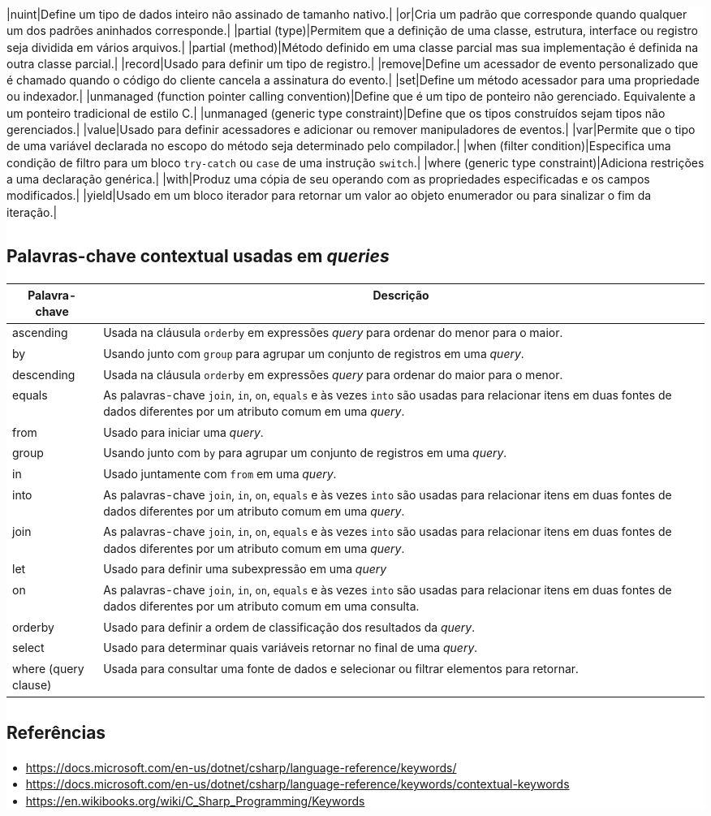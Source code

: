 |nuint|Define um tipo de dados inteiro não assinado de tamanho nativo.|
|or|Cria um padrão que corresponde quando qualquer um dos padrões aninhados corresponde.|
|partial (type)|Permitem que a definição de uma classe, estrutura, interface ou registro seja dividida em vários arquivos.|
|partial (method)|Método definido em uma classe parcial mas sua implementação é definida na outra classe parcial.|
|record|Usado para definir um tipo de registro.|
|remove|Define um acessador de evento personalizado que é chamado quando o código do cliente cancela a assinatura do evento.|
|set|Define um método acessador para uma propriedade ou indexador.|
|unmanaged (function pointer calling convention)|Define que é um tipo de ponteiro não gerenciado. Equivalente a um ponteiro tradicional de estilo C.|
|unmanaged (generic type constraint)|Define que os tipos construídos sejam tipos não gerenciados.|
|value|Usado para definir acessadores e adicionar ou remover manipuladores de eventos.|
|var|Permite que o tipo de uma variável declarada no escopo do método seja determinado pelo compilador.|
|when (filter condition)|Especifica uma condição de filtro para um bloco `try-catch` ou `case` de uma instrução `switch`.|
|where (generic type constraint)|Adiciona restrições a uma declaração genérica.|
|with|Produz uma cópia de seu operando com as propriedades especificadas e os campos modificados.|
|yield|Usado em um bloco iterador para retornar um valor ao objeto enumerador ou para sinalizar o fim da iteração.|

## Palavras-chave contextual usadas em _queries_

| Palavra-chave | Descrição |
| --- | ----- |
|ascending|Usada na cláusula `orderby` em expressões _query_ para ordenar do menor para o maior.|
|by|Usando junto com `group` para agrupar um conjunto de registros em uma _query_.|
|descending|Usada na cláusula `orderby` em expressões _query_ para ordenar do maior para o menor.|
|equals|As palavras-chave `join`, `in`, `on`, `equals` e às vezes `into` são usadas para relacionar itens em duas fontes de dados diferentes por um atributo comum em uma _query_.|
|from|Usado para iniciar uma _query_.|
|group|Usando junto com `by` para agrupar um conjunto de registros em uma _query_.|
|in|Usado juntamente com `from` em uma _query_.|
|into|As palavras-chave `join`, `in`, `on`, `equals` e às vezes `into` são usadas para relacionar itens em duas fontes de dados diferentes por um atributo comum em uma _query_.|
|join|As palavras-chave `join`, `in`, `on`, `equals` e às vezes `into` são usadas para relacionar itens em duas fontes de dados diferentes por um atributo comum em uma _query_.|
|let|Usado para definir uma subexpressão em uma _query_|
|on|As palavras-chave `join`, `in`, `on`, `equals` e às vezes `into` são usadas para relacionar itens em duas fontes de dados diferentes por um atributo comum em uma consulta.|
|orderby|Usado para definir a ordem de classificação dos resultados da _query_.|
|select|Usado para determinar quais variáveis ​​retornar no final de uma _query_.|
|where (query clause)|Usada para consultar uma fonte de dados e selecionar ou filtrar elementos para retornar.|

## Referências

- <https://docs.microsoft.com/en-us/dotnet/csharp/language-reference/keywords/>
- <https://docs.microsoft.com/en-us/dotnet/csharp/language-reference/keywords/contextual-keywords>
- <https://en.wikibooks.org/wiki/C_Sharp_Programming/Keywords>
